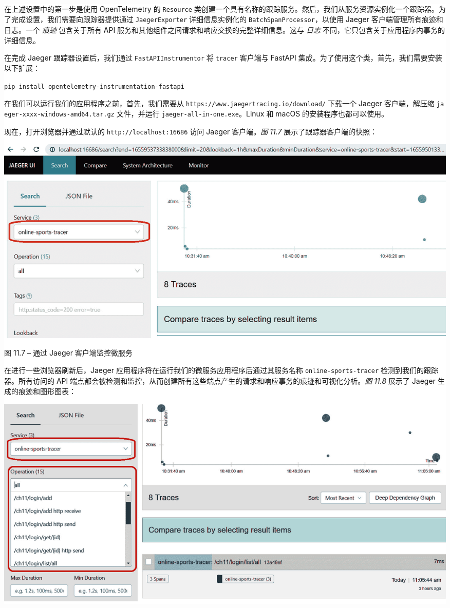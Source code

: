 在上述设置中的第一步是使用 OpenTelemetry 的 `Resource` 类创建一个具有名称的跟踪服务。然后，我们从服务资源实例化一个跟踪器。为了完成设置，我们需要向跟踪器提供通过 `JaegerExporter` 详细信息实例化的 `BatchSpanProcessor`，以使用 Jaeger 客户端管理所有痕迹和日志。一个 *痕迹* 包含关于所有 API 服务和其他组件之间请求和响应交换的完整详细信息。这与 *日志* 不同，它只包含关于应用程序内事务的详细信息。

在完成 Jaeger 跟踪器设置后，我们通过 `FastAPIInstrumentor` 将 `tracer` 客户端与 FastAPI 集成。为了使用这个类，首先，我们需要安装以下扩展：

```py
pip install opentelemetry-instrumentation-fastapi
```

在我们可以运行我们的应用程序之前，首先，我们需要从 `https://www.jaegertracing.io/download/` 下载一个 Jaeger 客户端，解压缩 `jaeger-xxxx-windows-amd64.tar.gz` 文件，并运行 `jaeger-all-in-one.exe`。Linux 和 macOS 的安装程序也都可以使用。

现在，打开浏览器并通过默认的 `http://localhost:16686` 访问 Jaeger 客户端。*图 11.7* 展示了跟踪器客户端的快照：

![图 11.7 – 通过 Jaeger 客户端监控微服务](img/Figure_11.07_B17975.jpg)

图 11.7 – 通过 Jaeger 客户端监控微服务

在进行一些浏览器刷新后，Jaeger 应用程序将在运行我们的微服务应用程序后通过其服务名称 `online-sports-tracer` 检测到我们的跟踪器。所有访问的 API 端点都会被检测和监控，从而创建所有这些端点产生的请求和响应事务的痕迹和可视化分析。*图 11.8* 展示了 Jaeger 生成的痕迹和图形图表：

![图 11.8 – 搜索每个 API 事务的痕迹](img/Figure_11.08_B17975.jpg)
